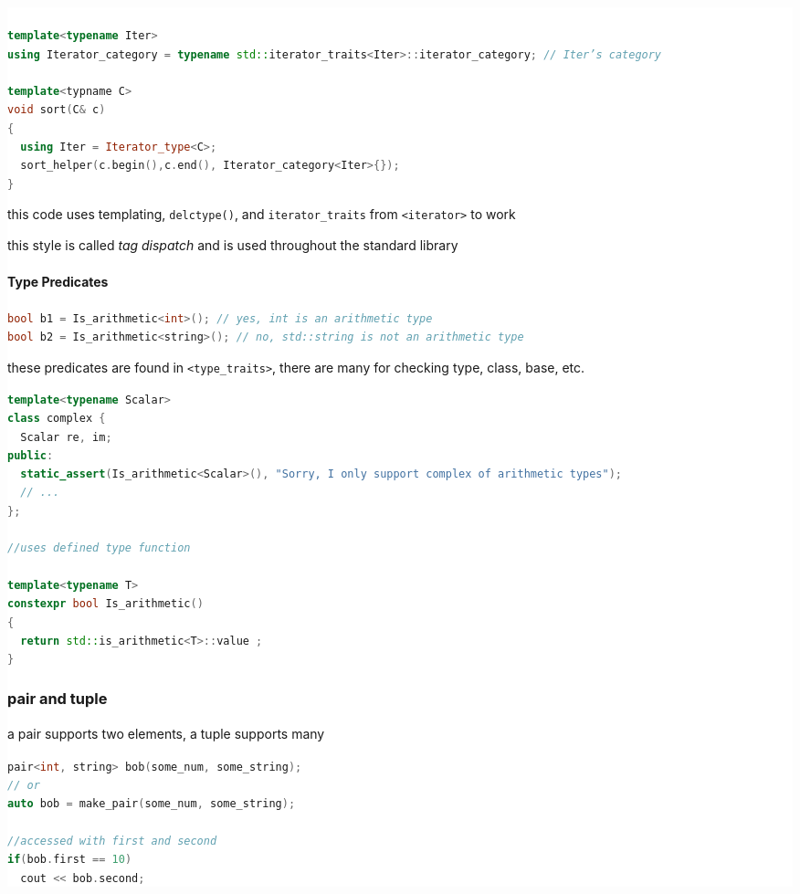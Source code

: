 ```c++

template<typename Iter>
using Iterator_category = typename std::iterator_traits<Iter>::iterator_category; // Iter’s category

template<typname C>
void sort(C& c)
{
  using Iter = Iterator_type<C>;
  sort_helper(c.begin(),c.end(), Iterator_category<Iter>{});
}
```

this code uses templating, `delctype()`, and `iterator_traits` from `<iterator>` to work

this style is called _tag dispatch_ and is used throughout the standard library

#### Type Predicates
```c++
bool b1 = Is_arithmetic<int>(); // yes, int is an arithmetic type
bool b2 = Is_arithmetic<string>(); // no, std::string is not an arithmetic type
```

these predicates are found in `<type_traits>`, there are many for checking type, class, base, etc.

```c++
template<typename Scalar>
class complex {
  Scalar re, im;
public:
  static_assert(Is_arithmetic<Scalar>(), "Sorry, I only support complex of arithmetic types");
  // ...
};

//uses defined type function

template<typename T>
constexpr bool Is_arithmetic()
{
  return std::is_arithmetic<T>::value ;
}
```

### pair and tuple
a pair supports two elements, a tuple supports many
```c++
pair<int, string> bob(some_num, some_string);
// or
auto bob = make_pair(some_num, some_string);

//accessed with first and second
if(bob.first == 10)
  cout << bob.second;
```
